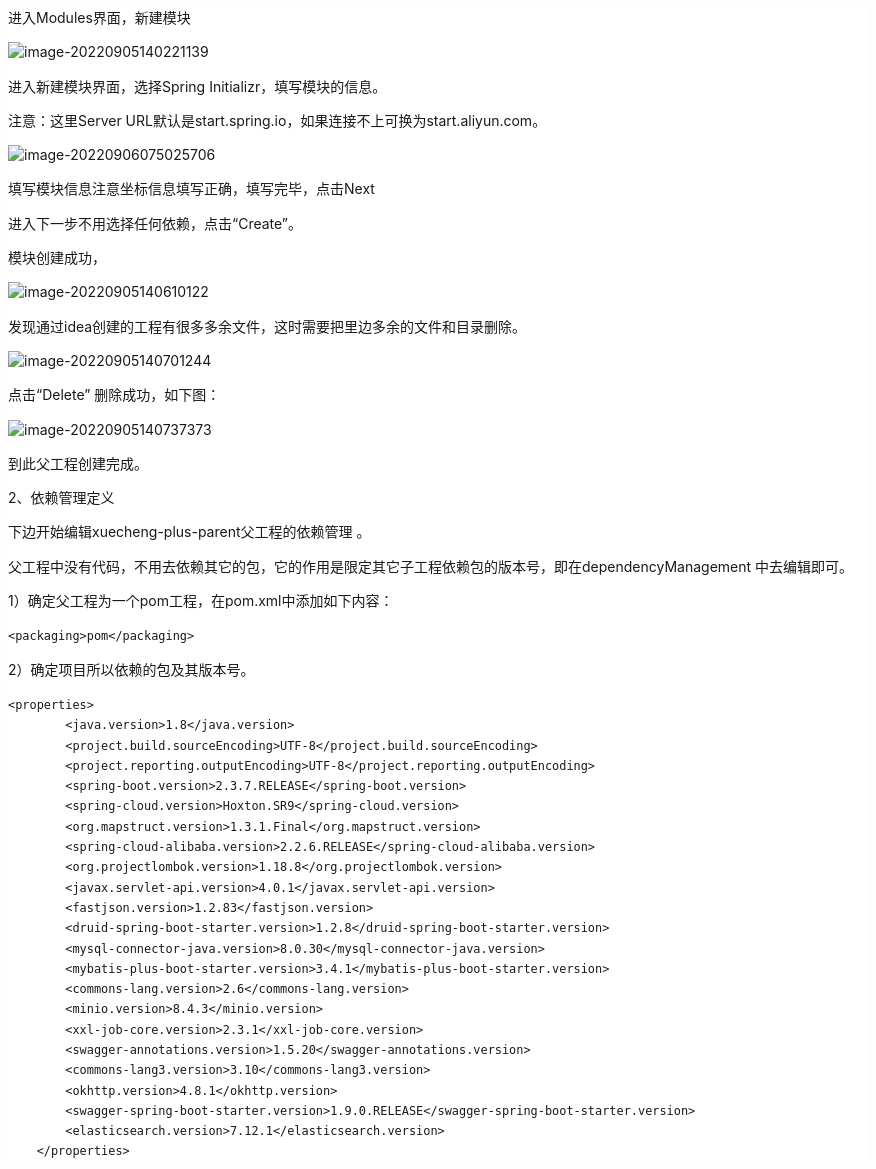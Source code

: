 进入Modules界面，新建模块

![image-20220905140221139](https://raw.githubusercontent.com/onetioner/img/main/PicGo1/image-20220905140221139.png)

进入新建模块界面，选择Spring Initializr，填写模块的信息。

注意：这里Server URL默认是start.spring.io，如果连接不上可换为start.aliyun.com。

![image-20220906075025706](https://raw.githubusercontent.com/onetioner/img/main/PicGo1/image-20220906075025706.png)

填写模块信息注意坐标信息填写正确，填写完毕，点击Next

进入下一步不用选择任何依赖，点击“Create”。

模块创建成功，

![image-20220905140610122](https://raw.githubusercontent.com/onetioner/img/main/PicGo1/image-20220905140610122.png)

发现通过idea创建的工程有很多多余文件，这时需要把里边多余的文件和目录删除。

![image-20220905140701244](https://raw.githubusercontent.com/onetioner/img/main/PicGo1/image-20220905140701244.png)

点击“Delete” 删除成功，如下图：

![image-20220905140737373](https://raw.githubusercontent.com/onetioner/img/main/PicGo1/image-20220905140737373.png)

到此父工程创建完成。

2、依赖管理定义

下边开始编辑xuecheng-plus-parent父工程的依赖管理 。

父工程中没有代码，不用去依赖其它的包，它的作用是限定其它子工程依赖包的版本号，即在dependencyManagement 中去编辑即可。

1）确定父工程为一个pom工程，在pom.xml中添加如下内容：

```
<packaging>pom</packaging>
```

2）确定项目所以依赖的包及其版本号。

```
<properties>
        <java.version>1.8</java.version>
        <project.build.sourceEncoding>UTF-8</project.build.sourceEncoding>
        <project.reporting.outputEncoding>UTF-8</project.reporting.outputEncoding>
        <spring-boot.version>2.3.7.RELEASE</spring-boot.version>
        <spring-cloud.version>Hoxton.SR9</spring-cloud.version>
        <org.mapstruct.version>1.3.1.Final</org.mapstruct.version>
        <spring-cloud-alibaba.version>2.2.6.RELEASE</spring-cloud-alibaba.version>
        <org.projectlombok.version>1.18.8</org.projectlombok.version>
        <javax.servlet-api.version>4.0.1</javax.servlet-api.version>
        <fastjson.version>1.2.83</fastjson.version>
        <druid-spring-boot-starter.version>1.2.8</druid-spring-boot-starter.version>
        <mysql-connector-java.version>8.0.30</mysql-connector-java.version>
        <mybatis-plus-boot-starter.version>3.4.1</mybatis-plus-boot-starter.version>
        <commons-lang.version>2.6</commons-lang.version>
        <minio.version>8.4.3</minio.version>
        <xxl-job-core.version>2.3.1</xxl-job-core.version>
        <swagger-annotations.version>1.5.20</swagger-annotations.version>
        <commons-lang3.version>3.10</commons-lang3.version>
        <okhttp.version>4.8.1</okhttp.version>
        <swagger-spring-boot-starter.version>1.9.0.RELEASE</swagger-spring-boot-starter.version>
        <elasticsearch.version>7.12.1</elasticsearch.version>
    </properties>
```
